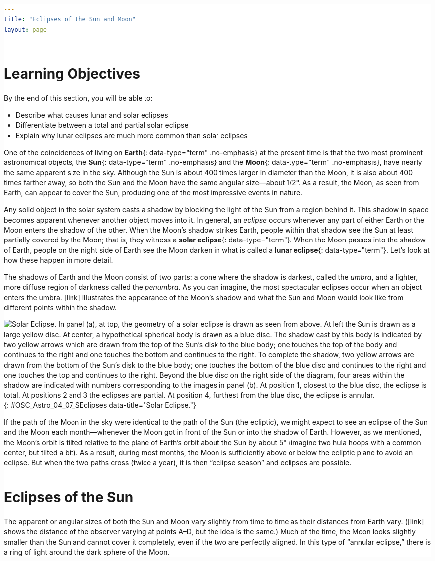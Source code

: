 ```yaml
---
title: "Eclipses of the Sun and Moon"
layout: page
---
```



# Learning Objectives

By the end of this section, you will be able to:

* Describe what causes lunar and solar eclipses
* Differentiate between a total and partial solar eclipse
* Explain why lunar eclipses are much more common than solar eclipses

One of the coincidences of living on **Earth**{: data-type="term" .no-emphasis} at the present time is that the two most prominent astronomical objects, the **Sun**{: data-type="term" .no-emphasis} and the **Moon**{: data-type="term" .no-emphasis}, have nearly the same apparent size in the sky. Although the Sun is about 400 times larger in diameter than the Moon, it is also about 400 times farther away, so both the Sun and the Moon have the same angular size—about 1/2°. As a result, the Moon, as seen from Earth, can appear to cover the Sun, producing one of the most impressive events in nature.

Any solid object in the solar system casts a shadow by blocking the light of the Sun from a region behind it. This shadow in space becomes apparent whenever another object moves into it. In general, an *eclipse* occurs whenever any part of either Earth or the Moon enters the shadow of the other. When the Moon’s shadow strikes Earth, people within that shadow see the Sun at least partially covered by the Moon; that is, they witness a **solar eclipse**{: data-type="term"}. When the Moon passes into the shadow of Earth, people on the night side of Earth see the Moon darken in what is called a **lunar eclipse**{: data-type="term"}. Let’s look at how these happen in more detail.

The shadows of Earth and the Moon consist of two parts: a cone where the shadow is darkest, called the *umbra*, and a lighter, more diffuse region of darkness called the *penumbra*. As you can imagine, the most spectacular eclipses occur when an object enters the umbra. [\[link\]](#OSC_Astro_04_07_SEclipses) illustrates the appearance of the Moon’s shadow and what the Sun and Moon would look like from different points within the shadow.

 ![Solar Eclipse. In panel (a), at top, the geometry of a solar eclipse is drawn as seen from above. At left the Sun is drawn as a large yellow disc. At center, a hypothetical spherical body is drawn as a blue disc. The shadow cast by this body is indicated by two yellow arrows which are drawn from the top of the Sun&#x2019;s disk to the blue body; one touches the top of the body and continues to the right and one touches the bottom and continues to the right. To complete the shadow, two yellow arrows are drawn from the bottom of the Sun&#x2019;s disk to the blue body; one touches the bottom of the blue disc and continues to the right and one touches the top and continues to the right. Beyond the blue disc on the right side of the diagram, four areas within the shadow are indicated with numbers corresponding to the images in panel (b). At position 1, closest to the blue disc, the eclipse is total. At positions 2 and 3 the eclipses are partial. At position 4, furthest from the blue disc, the eclipse is annular.](../resources/seclipses.jpg "(a) The shadow cast by a spherical body (the Moon, for example) is shown. Notice the dark umbra and the lighter penumbra. Four points in the shadow are labeled with numbers. In (b) you see what the Sun and Moon would look like in the sky at the four labeled points. At position 1, you see a total eclipse. At positions 2 and 3, the eclipse is partial. At position 4, the Moon is farther away and thus cannot cover the Sun completely; a ring of light thus shows around the Sun, creating what is called an &#x201C;annular&#x201D; eclipse."){: #OSC_Astro_04_07_SEclipses data-title="Solar Eclipse."}

If the path of the Moon in the sky were identical to the path of the Sun (the ecliptic), we might expect to see an eclipse of the Sun and the Moon each month—whenever the Moon got in front of the Sun or into the shadow of Earth. However, as we mentioned, the Moon’s orbit is tilted relative to the plane of Earth’s orbit about the Sun by about 5° (imagine two hula hoops with a common center, but tilted a bit). As a result, during most months, the Moon is sufficiently above or below the ecliptic plane to avoid an eclipse. But when the two paths cross (twice a year), it is then “eclipse season” and eclipses are possible.

# Eclipses of the Sun

The apparent or angular sizes of both the Sun and Moon vary slightly from time to time as their distances from Earth vary. ([\[link\]](#OSC_Astro_04_07_SEclipses) shows the distance of the observer varying at points A–D, but the idea is the same.) Much of the time, the Moon looks slightly smaller than the Sun and cannot cover it completely, even if the two are perfectly aligned. In this type of “annular eclipse,” there is a ring of light around the dark sphere of the Moon.


[1]: https://openstaxcollege.org/l/302017ecliboo
[2]: http://solar-center.stanford.edu/AO/
[3]: http://aa.usno.navy.mil/data/index.php
[4]: http://www.webexhibits.org/calendars/index.html
[5]: http://www.calendarzone.com/
[6]: http://www.nsta.org/publications/press/extras/files/solarscience/SolarScienceInsert.pdf
[7]: http://www.eclipse-maps.com/Eclipse-Maps/Welcome.html
[8]: http://astro.unl.edu/classaction/animations/lunarcycles/eclipsetable.html
[9]: http://www.eclipsewise.com/intro.html
[10]: http://www.staff.science.uu.nl/~gent0113/idl/idl.htm
[11]: http://www.scientificamerican.com/article/lunacy-and-the-full-moon/
[12]: https://stardate.org/nightsky/moon
[13]: http://eclipse.gsfc.nasa.gov/eclipse.html
[14]: http://astropixels.com/moon/phases/phasesgallery.html
[15]: http://www.timeanddate.com/
[16]: http://www.nist.gov/pml/general/time/
[17]: https://www.youtube.com/watch?v=KUU7IyfR34o
[18]: https://www.youtube.com/watch?v=-j-SWKtWEcU
[19]: http://www.exploratorium.edu/eclipse/how-to-view-eclipse
[20]: https://www.youtube.com/watch?v=XNcfKUJwnjM
[21]: https://www.youtube.com/watch?v=uW6QqcmCfm8
[22]: https://www.youtube.com/watch?v=lNi5UFpales
